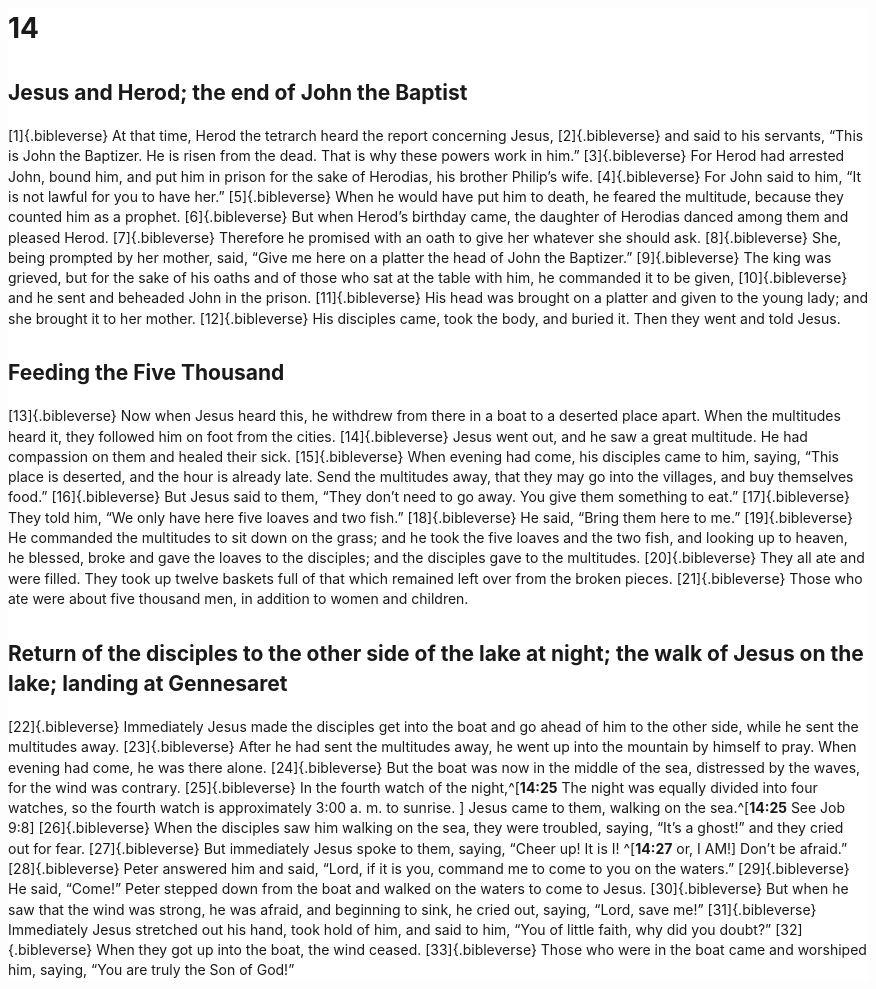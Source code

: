 # 14 
## Jesus and Herod; the end of John the Baptist
[1]{.bibleverse} At that time, Herod the tetrarch heard the report concerning Jesus, [2]{.bibleverse} and said to his servants, “This is John the Baptizer. He is risen from the dead. That is why these powers work in him.” [3]{.bibleverse} For Herod had arrested John, bound him, and put him in prison for the sake of Herodias, his brother Philip’s wife. [4]{.bibleverse} For John said to him, “It is not lawful for you to have her.” [5]{.bibleverse} When he would have put him to death, he feared the multitude, because they counted him as a prophet. [6]{.bibleverse} But when Herod’s birthday came, the daughter of Herodias danced among them and pleased Herod. [7]{.bibleverse} Therefore he promised with an oath to give her whatever she should ask. [8]{.bibleverse} She, being prompted by her mother, said, “Give me here on a platter the head of John the Baptizer.” [9]{.bibleverse} The king was grieved, but for the sake of his oaths and of those who sat at the table with him, he commanded it to be given, [10]{.bibleverse} and he sent and beheaded John in the prison. [11]{.bibleverse} His head was brought on a platter and given to the young lady; and she brought it to her mother. [12]{.bibleverse} His disciples came, took the body, and buried it. Then they went and told Jesus.

## Feeding the Five Thousand
[13]{.bibleverse} Now when Jesus heard this, he withdrew from there in a boat to a deserted place apart. When the multitudes heard it, they followed him on foot from the cities. [14]{.bibleverse} Jesus went out, and he saw a great multitude. He had compassion on them and healed their sick. [15]{.bibleverse} When evening had come, his disciples came to him, saying, “This place is deserted, and the hour is already late. Send the multitudes away, that they may go into the villages, and buy themselves food.” [16]{.bibleverse} But Jesus said to them, “They don’t need to go away. You give them something to eat.” [17]{.bibleverse} They told him, “We only have here five loaves and two fish.” [18]{.bibleverse} He said, “Bring them here to me.” [19]{.bibleverse} He commanded the multitudes to sit down on the grass; and he took the five loaves and the two fish, and looking up to heaven, he blessed, broke and gave the loaves to the disciples; and the disciples gave to the multitudes. [20]{.bibleverse} They all ate and were filled. They took up twelve baskets full of that which remained left over from the broken pieces. [21]{.bibleverse} Those who ate were about five thousand men, in addition to women and children.

## Return of the disciples to the other side of the lake at night; the walk of Jesus on the lake; landing at Gennesaret
[22]{.bibleverse} Immediately Jesus made the disciples get into the boat and go ahead of him to the other side, while he sent the multitudes away. [23]{.bibleverse} After he had sent the multitudes away, he went up into the mountain by himself to pray. When evening had come, he was there alone. [24]{.bibleverse} But the boat was now in the middle of the sea, distressed by the waves, for the wind was contrary. [25]{.bibleverse} In the fourth watch of the night,^[**14:25** The night was equally divided into four watches, so the fourth watch is approximately 3:00 a. m. to sunrise. ] Jesus came to them, walking on the sea.^[**14:25** See Job 9:8] [26]{.bibleverse} When the disciples saw him walking on the sea, they were troubled, saying, “It’s a ghost!” and they cried out for fear. [27]{.bibleverse} But immediately Jesus spoke to them, saying, “Cheer up! It is I! ^[**14:27** or, I AM!] Don’t be afraid.” [28]{.bibleverse} Peter answered him and said, “Lord, if it is you, command me to come to you on the waters.” [29]{.bibleverse} He said, “Come!” Peter stepped down from the boat and walked on the waters to come to Jesus. [30]{.bibleverse} But when he saw that the wind was strong, he was afraid, and beginning to sink, he cried out, saying, “Lord, save me!” [31]{.bibleverse} Immediately Jesus stretched out his hand, took hold of him, and said to him, “You of little faith, why did you doubt?” [32]{.bibleverse} When they got up into the boat, the wind ceased. [33]{.bibleverse} Those who were in the boat came and worshiped him, saying, “You are truly the Son of God!”
